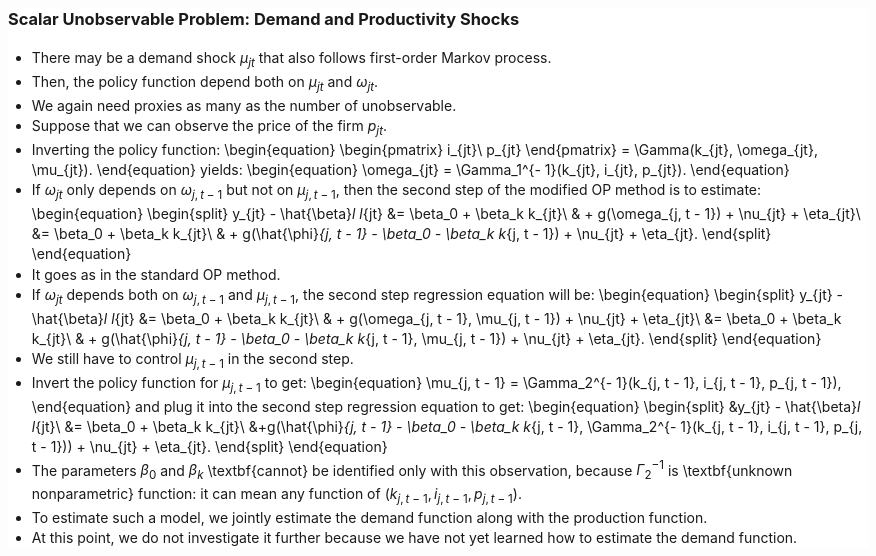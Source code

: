 
### Scalar Unobservable Problem: Demand and Productivity Shocks 

- There may be a demand shock $\mu_{jt}$ that also follows first-order Markov process.
- Then, the policy function depend both on $\mu_{jt}$ and $\omega_{jt}$.
- We again need proxies as many as the number of unobservable.
- Suppose that we can observe the price of the firm $p_{jt}$.
- Inverting the policy function:
\begin{equation}
\begin{pmatrix}
i_{jt}\\ p_{jt}
\end{pmatrix}
= \Gamma(k_{jt}, \omega_{jt}, \mu_{jt}).
\end{equation}
yields:
\begin{equation}
\omega_{jt} = \Gamma_1^{- 1}(k_{jt}, i_{jt}, p_{jt}).
\end{equation}
- If $\omega_{jt}$ only depends on $\omega_{j, t - 1}$ but not on $\mu_{j, t - 1}$, then the second step of the modified OP method is to estimate:
\begin{equation}
\begin{split}
y_{jt} - \hat{\beta}_l l_{jt} 
&= \beta_0 + \beta_k k_{jt}\\
& + g(\omega_{j, t - 1}) + \nu_{jt} + \eta_{jt}\\
&= \beta_0 + \beta_k k_{jt}\\
& + g(\hat{\phi}_{j, t - 1} - \beta_0 - \beta_k k_{j, t - 1}) + \nu_{jt} + \eta_{jt}.
\end{split}
\end{equation}
- It goes as in the standard OP method.
- If $\omega_{jt}$ depends both on $\omega_{j, t - 1}$ and $\mu_{j, t - 1}$, the second step regression equation will be:
\begin{equation}
\begin{split}
y_{jt} - \hat{\beta}_l l_{jt} 
&= \beta_0 + \beta_k k_{jt}\\
& + g(\omega_{j, t - 1}, \mu_{j, t - 1}) + \nu_{jt} + \eta_{jt}\\
&= \beta_0 + \beta_k k_{jt}\\
& + g(\hat{\phi}_{j, t - 1} - \beta_0 - \beta_k k_{j, t - 1}, \mu_{j, t - 1}) + \nu_{jt} + \eta_{jt}.
\end{split}
\end{equation}
- We still have to control $\mu_{j, t - 1}$ in the second step.
- Invert the policy function for $\mu_{j, t - 1}$ to get:
\begin{equation}
\mu_{j, t - 1} = \Gamma_2^{- 1}(k_{j, t - 1}, i_{j, t - 1}, p_{j, t - 1}),
\end{equation}
and plug it into the second step regression equation to get:
\begin{equation}
\begin{split}
&y_{jt} - \hat{\beta}_l l_{jt}\\
&= \beta_0 + \beta_k k_{jt}\\
&+g(\hat{\phi}_{j, t - 1} - \beta_0 - \beta_k k_{j, t - 1}, \Gamma_2^{- 1}(k_{j, t - 1}, i_{j, t - 1}, p_{j, t - 1})) + \nu_{jt} + \eta_{jt}.
\end{split}
\end{equation}
- The parameters $\beta_0$ and $\beta_k$ \textbf{cannot} be identified only with this observation, because $\Gamma_2^{-1}$ is \textbf{unknown nonparametric} function: it can mean any function of $(k_{j, t - 1}, i_{j, t - 1}, p_{j, t - 1})$.
- To estimate such a model, we jointly estimate the demand function along with the production function.
- At this point, we do not investigate it further because we have not yet learned how to estimate the demand function.
